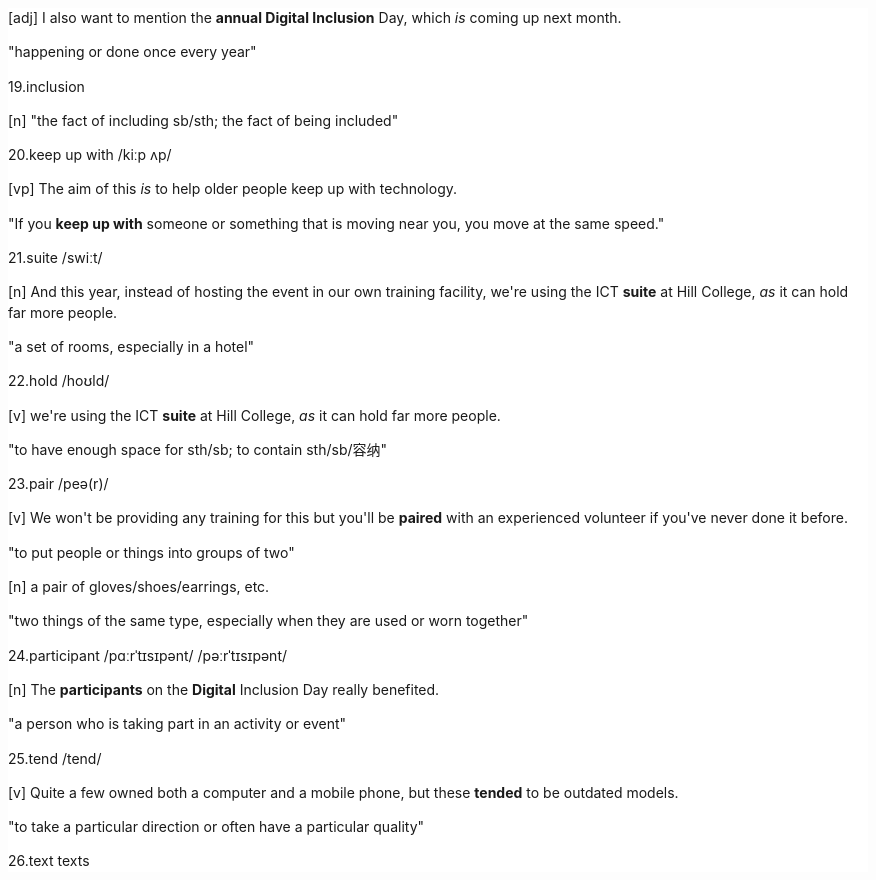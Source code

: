 [adj] I also want to mention the **annual Digital Inclusion** Day, which *is* coming up next month.

"happening or done once every year"



19.inclusion 

[n] "the fact of including sb/sth; the fact of being included"



20.keep up with /kiːp ʌp/

[vp] The aim of this *is* to help older people keep up with technology. 

"If you **keep up with** someone or something that is moving near you, you move at the same speed."



21.suite /swiːt/

[n] And this year, instead of hosting the event in our own training facility, we're using the ICT **suite** at Hill College, *as* it can hold far more people.

"a set of rooms, especially in a hotel"



22.hold /hoʊld/

[v] we're using the ICT **suite** at Hill College, *as* it can hold far more people.

"to have enough space for sth/sb; to contain sth/sb/容纳"



23.pair /peə(r)/

[v] We won't be providing any training for this but you'll be **paired** with an experienced volunteer if you've never done it before.

"to put people or things into groups of two"

[n] a pair of gloves/shoes/earrings, etc. 

"two things of the same type, especially when they are used or worn together"



24.participant /pɑːrˈtɪsɪpənt/ /pəːrˈtɪsɪpənt/ 

[n] The **participants** on the **Digital** Inclusion Day really benefited.

"a person who is taking part in an activity or event"



25.tend /tend/

[v] Quite a few owned both a computer and a mobile phone, but these **tended** to be outdated models.

"to take a particular direction or often have a particular quality"



26.text texts


